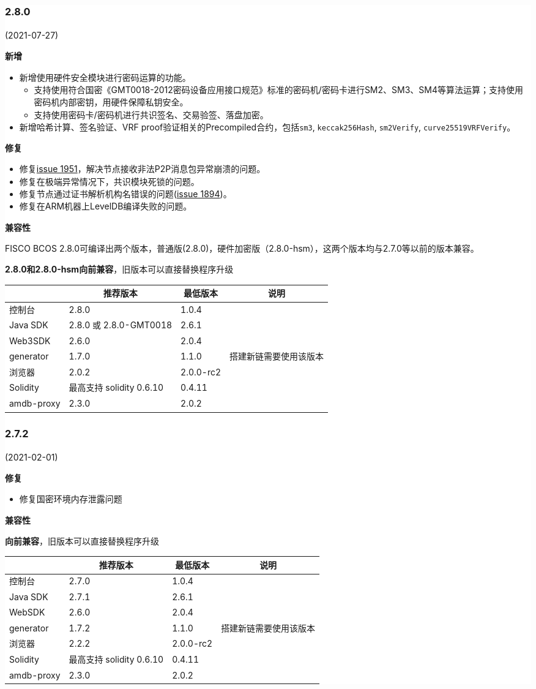 ### 2.8.0
(2021-07-27)

**新增**

- 新增使用硬件安全模块进行密码运算的功能。
    - 支持使用符合国密《GMT0018-2012密码设备应用接口规范》标准的密码机/密码卡进行SM2、SM3、SM4等算法运算；支持使用密码机内部密钥，用硬件保障私钥安全。
    - 支持使用密码卡/密码机进行共识签名、交易验签、落盘加密。
- 新增哈希计算、签名验证、VRF proof验证相关的Precompiled合约，包括`sm3`, `keccak256Hash`, `sm2Verify`, `curve25519VRFVerify`。

**修复**
- 修复[issue 1951](https://github.com/FISCO-BCOS/FISCO-BCOS/issues/1951)，解决节点接收非法P2P消息包异常崩溃的问题。
- 修复在极端异常情况下，共识模块死锁的问题。
- 修复节点通过证书解析机构名错误的问题([issue 1894](https://github.com/FISCO-BCOS/FISCO-BCOS/issues/1894))。
- 修复在ARM机器上LevelDB编译失败的问题。

**兼容性**

FISCO BCOS 2.8.0可编译出两个版本，普通版(2.8.0)，硬件加密版（2.8.0-hsm），这两个版本均与2.7.0等以前的版本兼容。

**2.8.0和2.8.0-hsm向前兼容**，旧版本可以直接替换程序升级

|            | 推荐版本                | 最低版本  | 说明                   |
| ---------- | ----------------------- | --------- | ---------------------- |
| 控制台     | 2.8.0                  | 1.0.4     |                        |
| Java SDK        | 2.8.0 或 2.8.0-GMT0018           | 2.6.1     |     |
| Web3SDK        | 2.6.0                   | 2.0.4     |      |                  
| generator  | 1.7.0                   | 1.1.0     | 搭建新链需要使用该版本 |
| 浏览器     | 2.0.2                   | 2.0.0-rc2 |                        |
| Solidity   | 最高支持 solidity 0.6.10 | 0.4.11    |                        |
| amdb-proxy | 2.3.0                   | 2.0.2     |                        |


### 2.7.2
(2021-02-01)

**修复**
- 修复国密环境内存泄露问题

**兼容性**

**向前兼容**，旧版本可以直接替换程序升级

|            | 推荐版本                | 最低版本  | 说明                   |
| ---------- | ----------------------- | --------- | ---------------------- |
| 控制台     | 2.7.0                  | 1.0.4     |                        |
| Java SDK        | 2.7.1                   | 2.6.1     |                        |
| WebSDK        | 2.6.0                   | 2.0.4     |                        |
| generator  | 1.7.2                   | 1.1.0     | 搭建新链需要使用该版本 |
| 浏览器     | 2.2.2                   | 2.0.0-rc2 |                        |
| Solidity   | 最高支持 solidity 0.6.10 | 0.4.11    |                        |
| amdb-proxy | 2.3.0                   | 2.0.2     |                        |
